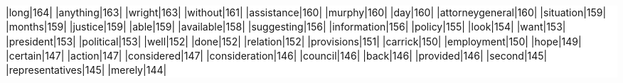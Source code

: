 |long|164|
|anything|163|
|wright|163|
|without|161|
|assistance|160|
|murphy|160|
|day|160|
|attorneygeneral|160|
|situation|159|
|months|159|
|justice|159|
|able|159|
|available|158|
|suggesting|156|
|information|156|
|policy|155|
|look|154|
|want|153|
|president|153|
|political|153|
|well|152|
|done|152|
|relation|152|
|provisions|151|
|carrick|150|
|employment|150|
|hope|149|
|certain|147|
|action|147|
|considered|147|
|consideration|146|
|council|146|
|back|146|
|provided|146|
|second|145|
|representatives|145|
|merely|144|